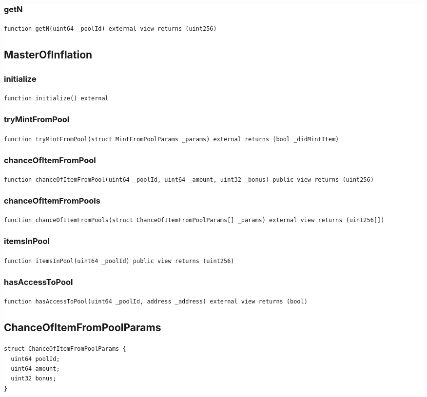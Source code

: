 ### getN

```solidity
function getN(uint64 _poolId) external view returns (uint256)
```

## MasterOfInflation

### initialize

```solidity
function initialize() external
```

### tryMintFromPool

```solidity
function tryMintFromPool(struct MintFromPoolParams _params) external returns (bool _didMintItem)
```

### chanceOfItemFromPool

```solidity
function chanceOfItemFromPool(uint64 _poolId, uint64 _amount, uint32 _bonus) public view returns (uint256)
```

### chanceOfItemFromPools

```solidity
function chanceOfItemFromPools(struct ChanceOfItemFromPoolParams[] _params) external view returns (uint256[])
```

### itemsInPool

```solidity
function itemsInPool(uint64 _poolId) public view returns (uint256)
```

### hasAccessToPool

```solidity
function hasAccessToPool(uint64 _poolId, address _address) external view returns (bool)
```

## ChanceOfItemFromPoolParams

```solidity
struct ChanceOfItemFromPoolParams {
  uint64 poolId;
  uint64 amount;
  uint32 bonus;
}
```
